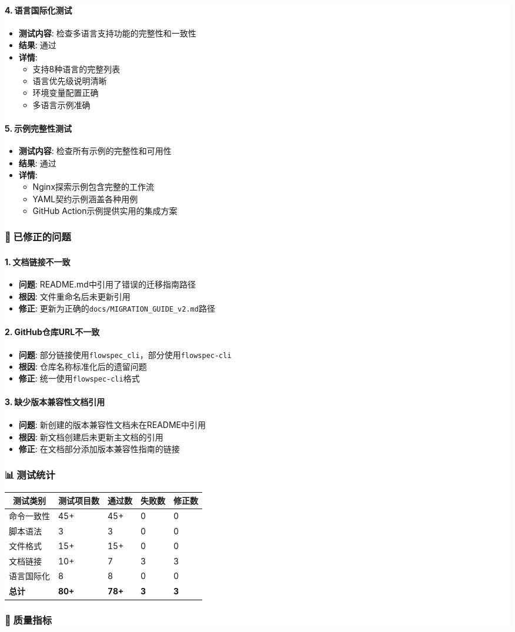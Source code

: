 #### 4. 语言国际化测试
- **测试内容**: 检查多语言支持功能的完整性和一致性
- **结果**: 通过
- **详情**:
  - 支持8种语言的完整列表
  - 语言优先级说明清晰
  - 环境变量配置正确
  - 多语言示例准确

#### 5. 示例完整性测试
- **测试内容**: 检查所有示例的完整性和可用性
- **结果**: 通过
- **详情**:
  - Nginx探索示例包含完整的工作流
  - YAML契约示例涵盖各种用例
  - GitHub Action示例提供实用的集成方案

### 🔧 已修正的问题

#### 1. 文档链接不一致
- **问题**: README.md中引用了错误的迁移指南路径
- **根因**: 文件重命名后未更新引用
- **修正**: 更新为正确的`docs/MIGRATION_GUIDE_v2.md`路径

#### 2. GitHub仓库URL不一致
- **问题**: 部分链接使用`flowspec_cli`，部分使用`flowspec-cli`
- **根因**: 仓库名称标准化后的遗留问题
- **修正**: 统一使用`flowspec-cli`格式

#### 3. 缺少版本兼容性文档引用
- **问题**: 新创建的版本兼容性文档未在README中引用
- **根因**: 新文档创建后未更新主文档的引用
- **修正**: 在文档部分添加版本兼容性指南的链接

### 📊 测试统计

| 测试类别 | 测试项目数 | 通过数 | 失败数 | 修正数 |
|----------|------------|--------|--------|--------|
| 命令一致性 | 45+ | 45+ | 0 | 0 |
| 脚本语法 | 3 | 3 | 0 | 0 |
| 文件格式 | 15+ | 15+ | 0 | 0 |
| 文档链接 | 10+ | 7 | 3 | 3 |
| 语言国际化 | 8 | 8 | 0 | 0 |
| **总计** | **80+** | **78+** | **3** | **3** |

### 🎯 质量指标
